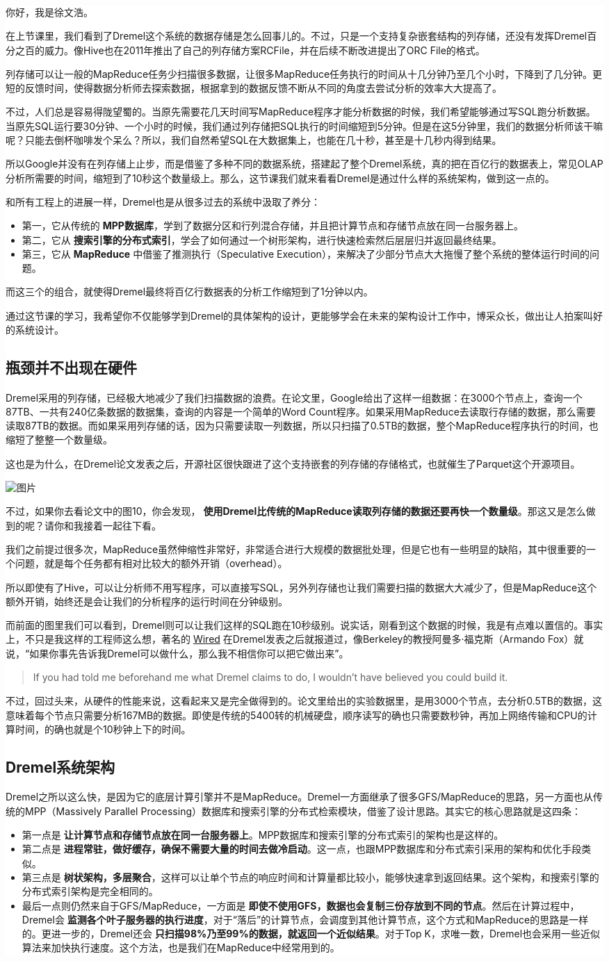 你好，我是徐文浩。

在上节课里，我们看到了Dremel这个系统的数据存储是怎么回事儿的。不过，只是一个支持复杂嵌套结构的列存储，还没有发挥Dremel百分之百的威力。像Hive也在2011年推出了自己的列存储方案RCFile，并在后续不断改进提出了ORC File的格式。

列存储可以让一般的MapReduce任务少扫描很多数据，让很多MapReduce任务执行的时间从十几分钟乃至几个小时，下降到了几分钟。更短的反馈时间，使得数据分析师去探索数据，根据拿到的数据反馈不断从不同的角度去尝试分析的效率大大提高了。

不过，人们总是容易得陇望蜀的。当原先需要花几天时间写MapReduce程序才能分析数据的时候，我们希望能够通过写SQL跑分析数据。当原先SQL运行要30分钟、一个小时的时候，我们通过列存储把SQL执行的时间缩短到5分钟。但是在这5分钟里，我们的数据分析师该干嘛呢？只能去倒杯咖啡发个呆么？所以，我们自然希望SQL在大数据集上，也能在几十秒，甚至是十几秒内得到结果。

所以Google并没有在列存储上止步，而是借鉴了多种不同的数据系统，搭建起了整个Dremel系统，真的把在百亿行的数据表上，常见OLAP分析所需要的时间，缩短到了10秒这个数量级上。那么，这节课我们就来看看Dremel是通过什么样的系统架构，做到这一点的。

和所有工程上的进展一样，Dremel也是从很多过去的系统中汲取了养分：

- 第一，它从传统的 **MPP数据库**，学到了数据分区和行列混合存储，并且把计算节点和存储节点放在同一台服务器上。
- 第二，它从 **搜索引擎的分布式索引**，学会了如何通过一个树形架构，进行快速检索然后层层归并返回最终结果。
- 第三，它从 **MapReduce** 中借鉴了推测执行（Speculative Execution），来解决了少部分节点大大拖慢了整个系统的整体运行时间的问题。

而这三个的组合，就使得Dremel最终将百亿行数据表的分析工作缩短到了1分钟以内。

通过这节课的学习，我希望你不仅能够学到Dremel的具体架构的设计，更能够学会在未来的架构设计工作中，博采众长，做出让人拍案叫好的系统设计。

## 瓶颈并不出现在硬件

Dremel采用的列存储，已经极大地减少了我们扫描数据的浪费。在论文里，Google给出了这样一组数据：在3000个节点上，查询一个87TB、一共有240亿条数据的数据集，查询的内容是一个简单的Word Count程序。如果采用MapReduce去读取行存储的数据，那么需要读取87TB的数据。而如果采用列存储的话，因为只需要读取一列数据，所以只扫描了0.5TB的数据，整个MapReduce程序执行的时间，也缩短了整整一个数量级。

这也是为什么，在Dremel论文发表之后，开源社区很快跟进了这个支持嵌套的列存储的存储格式，也就催生了Parquet这个开源项目。

![图片](https://static001.geekbang.org/resource/image/75/14/75bf3c56d7fb4539e2af719f07274314.png?wh=1030x382)

不过，如果你去看论文中的图10，你会发现， **使用Dremel比传统的MapReduce读取列存储的数据还要再快一个数量级**。那这又是怎么做到的呢？请你和我接着一起往下看。

我们之前提过很多次，MapReduce虽然伸缩性非常好，非常适合进行大规模的数据批处理，但是它也有一些明显的缺陷，其中很重要的一个问题，就是每个任务都有相对比较大的额外开销（overhead）。

所以即使有了Hive，可以让分析师不用写程序，可以直接写SQL，另外列存储也让我们需要扫描的数据大大减少了，但是MapReduce这个额外开销，始终还是会让我们的分析程序的运行时间在分钟级别。

而前面的图里我们可以看到，Dremel则可以让我们这样的SQL跑在10秒级别。说实话，刚看到这个数据的时候，我是有点难以置信的。事实上，不只是我这样的工程师这么想，著名的 [Wired](https://www.wired.com/2012/08/googles-dremel-makes-big-data-look-small/) 在Dremel发表之后就报道过，像Berkeley的教授阿曼多·福克斯（Armando Fox）就说，“如果你事先告诉我Dremel可以做什么，那么我不相信你可以把它做出来”。

> If you had told me beforehand me what Dremel claims to do, I wouldn’t have believed you could build it.

不过，回过头来，从硬件的性能来说，这看起来又是完全做得到的。论文里给出的实验数据里，是用3000个节点，去分析0.5TB的数据，这意味着每个节点只需要分析167MB的数据。即使是传统的5400转的机械硬盘，顺序读写的确也只需要数秒钟，再加上网络传输和CPU的计算时间，的确也就是个10秒钟上下的时间。

## Dremel系统架构

Dremel之所以这么快，是因为它的底层计算引擎并不是MapReduce。Dremel一方面继承了很多GFS/MapReduce的思路，另一方面也从传统的MPP（Massively Parallel Processing）数据库和搜索引擎的分布式检索模块，借鉴了设计思路。其实它的核心思路就是这四条：

- 第一点是 **让计算节点和存储节点放在同一台服务器上**。MPP数据库和搜索引擎的分布式索引的架构也是这样的。
- 第二点是 **进程常驻，做好缓存，确保不需要大量的时间去做冷启动**。这一点，也跟MPP数据库和分布式索引采用的架构和优化手段类似。
- 第三点是 **树状架构，多层聚合**，这样可以让单个节点的响应时间和计算量都比较小，能够快速拿到返回结果。这个架构，和搜索引擎的分布式索引架构是完全相同的。
- 最后一点则仍然来自于GFS/MapReduce，一方面是 **即使不使用GFS，数据也会复制三份存放到不同的节点**。然后在计算过程中，Dremel会 **监测各个叶子服务器的执行进度**，对于“落后”的计算节点，会调度到其他计算节点，这个方式和MapReduce的思路是一样的。更进一步的，Dremel还会 **只扫描98%乃至99%的数据，就返回一个近似结果**。对于Top K，求唯一数，Dremel也会采用一些近似算法来加快执行速度。这个方法，也是我们在MapReduce中经常用到的。
